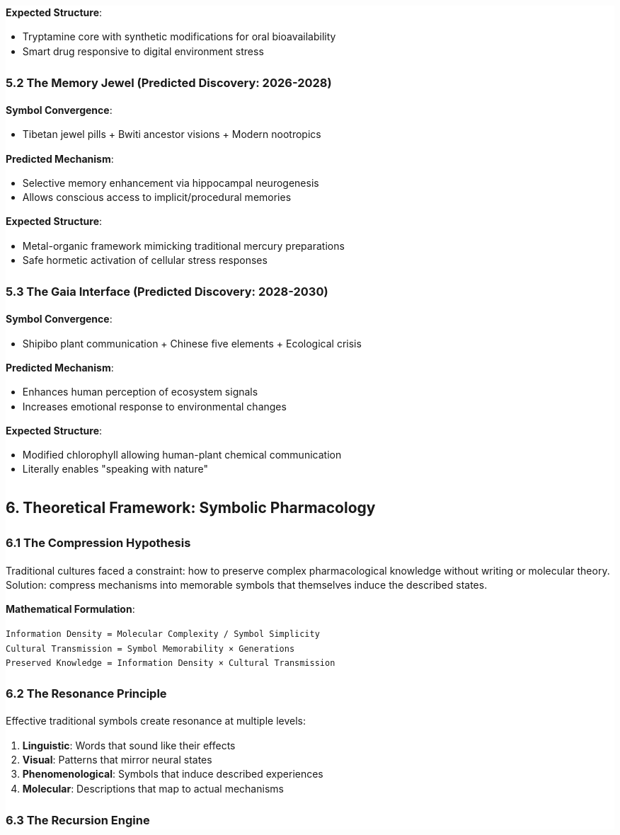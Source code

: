 **Expected Structure**: 
- Tryptamine core with synthetic modifications for oral bioavailability
- Smart drug responsive to digital environment stress

### 5.2 The Memory Jewel (Predicted Discovery: 2026-2028)

**Symbol Convergence**:
- Tibetan jewel pills + Bwiti ancestor visions + Modern nootropics

**Predicted Mechanism**:
- Selective memory enhancement via hippocampal neurogenesis
- Allows conscious access to implicit/procedural memories

**Expected Structure**:
- Metal-organic framework mimicking traditional mercury preparations
- Safe hormetic activation of cellular stress responses

### 5.3 The Gaia Interface (Predicted Discovery: 2028-2030)

**Symbol Convergence**:
- Shipibo plant communication + Chinese five elements + Ecological crisis

**Predicted Mechanism**:
- Enhances human perception of ecosystem signals
- Increases emotional response to environmental changes

**Expected Structure**:
- Modified chlorophyll allowing human-plant chemical communication
- Literally enables "speaking with nature"

## 6. Theoretical Framework: Symbolic Pharmacology

### 6.1 The Compression Hypothesis

Traditional cultures faced a constraint: how to preserve complex pharmacological knowledge without writing or molecular theory. Solution: compress mechanisms into memorable symbols that themselves induce the described states.

**Mathematical Formulation**:
```
Information Density = Molecular Complexity / Symbol Simplicity
Cultural Transmission = Symbol Memorability × Generations
Preserved Knowledge = Information Density × Cultural Transmission
```

### 6.2 The Resonance Principle

Effective traditional symbols create resonance at multiple levels:
1. **Linguistic**: Words that sound like their effects
2. **Visual**: Patterns that mirror neural states
3. **Phenomenological**: Symbols that induce described experiences
4. **Molecular**: Descriptions that map to actual mechanisms

### 6.3 The Recursion Engine
